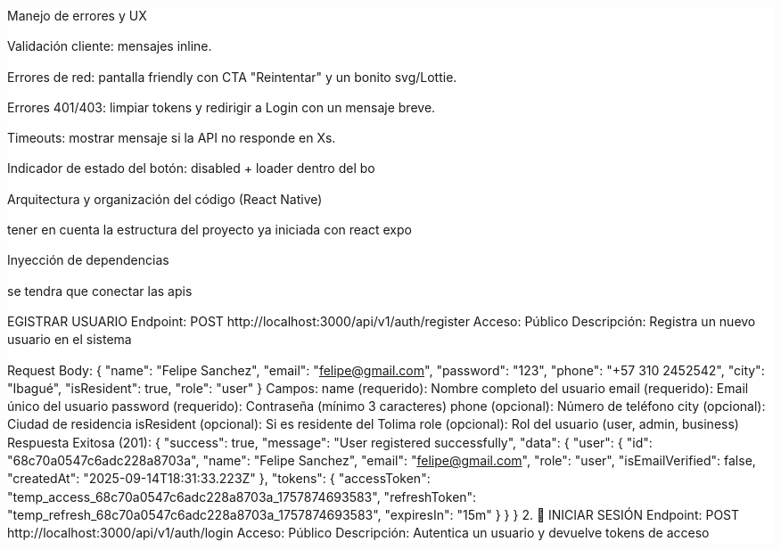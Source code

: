 Manejo de errores y UX

Validación cliente: mensajes inline.

Errores de red: pantalla friendly con CTA "Reintentar" y un bonito svg/Lottie.

Errores 401/403: limpiar tokens y redirigir a Login con un mensaje breve.

Timeouts: mostrar mensaje si la API no responde en Xs.

Indicador de estado del botón: disabled + loader dentro del bo

Arquitectura y organización del código (React Native)

tener en cuenta la estructura del proyecto ya iniciada con react expo

Inyección de dependencias

se tendra que conectar las apis 

EGISTRAR USUARIO
Endpoint: POST http://localhost:3000/api/v1/auth/register Acceso: Público Descripción: Registra un nuevo usuario en el sistema

Request Body:
{
  "name": "Felipe Sanchez",
  "email": "felipe@gmail.com",
  "password": "123",
  "phone": "+57 310 2452542",
  "city": "Ibagué",
  "isResident": true,
  "role": "user"
}
Campos:
name (requerido): Nombre completo del usuario
email (requerido): Email único del usuario
password (requerido): Contraseña (mínimo 3 caracteres)
phone (opcional): Número de teléfono
city (opcional): Ciudad de residencia
isResident (opcional): Si es residente del Tolima
role (opcional): Rol del usuario (user, admin, business)
Respuesta Exitosa (201):
{
  "success": true,
  "message": "User registered successfully",
  "data": {
    "user": {
      "id": "68c70a0547c6adc228a8703a",
      "name": "Felipe Sanchez",
      "email": "felipe@gmail.com",
      "role": "user",
      "isEmailVerified": false,
      "createdAt": "2025-09-14T18:31:33.223Z"
    },
    "tokens": {
      "accessToken": "temp_access_68c70a0547c6adc228a8703a_1757874693583",
      "refreshToken": "temp_refresh_68c70a0547c6adc228a8703a_1757874693583",
      "expiresIn": "15m"
    }
  }
}
2. 🔑 INICIAR SESIÓN
Endpoint: POST http://localhost:3000/api/v1/auth/login Acceso: Público Descripción: Autentica un usuario y devuelve tokens de acceso
